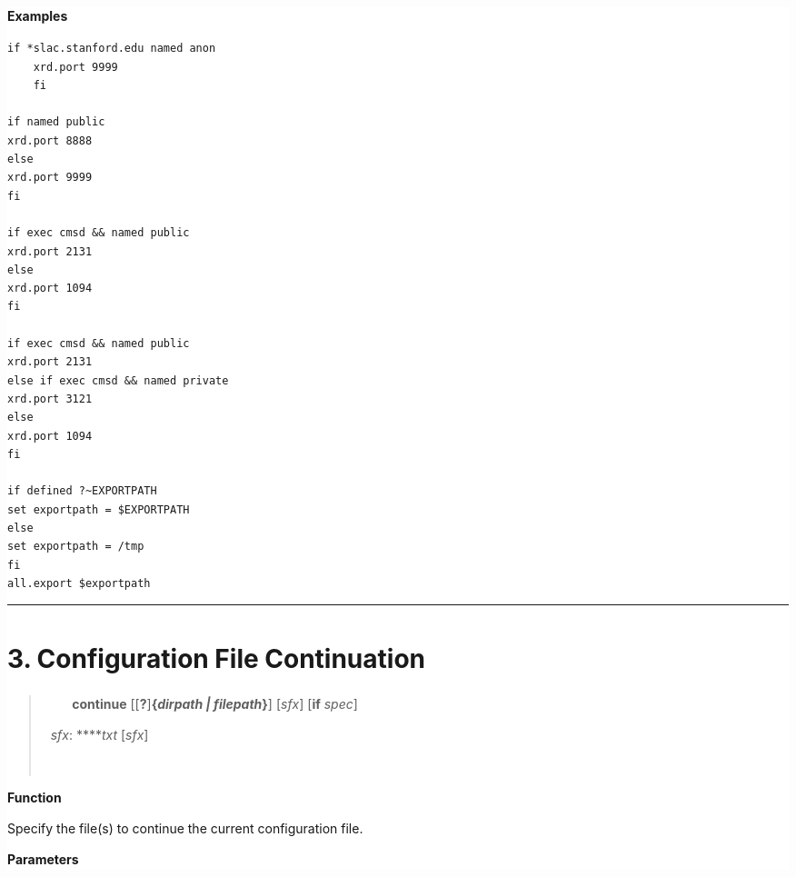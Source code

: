 **Examples**
```
if *slac.stanford.edu named anon
    xrd.port 9999
    fi

if named public   
xrd.port 8888
else
xrd.port 9999
fi  

if exec cmsd && named public 
xrd.port 2131
else
xrd.port 1094
fi

if exec cmsd && named public
xrd.port 2131
else if exec cmsd && named private
xrd.port 3121
else
xrd.port 1094
fi

if defined ?~EXPORTPATH
set exportpath = $EXPORTPATH
else
set exportpath = /tmp
fi
all.export $exportpath
```

***

# 3. Configuration File Continuation

> &nbsp;
> &nbsp;&nbsp;&nbsp;&nbsp;&nbsp;&nbsp;**continue** [[**?**]**{***dirpath* |* filepath*}**] [*sfx*] [**if** *spec*]
>
> &nbsp;
> *sfx*: *****txt* [*sfx*]
>
> &nbsp;

**Function**

Specify the file(s) to continue the current configuration file.

**Parameters**
